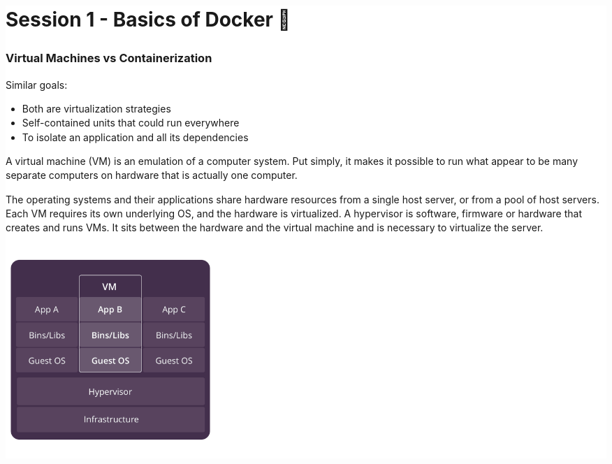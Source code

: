 # Session 1 - Basics of Docker 🐋

### Virtual Machines vs Containerization

Similar goals:
* Both are virtualization strategies  
* Self-contained units that could run everywhere 
* To isolate an application and all its dependencies

A virtual machine (VM) is an emulation of a computer system. Put simply, it makes it possible to run what appear to be many separate computers on hardware that is actually one computer.

The operating systems and their applications share hardware resources from a single host server, or from a pool of host servers. Each VM requires its own underlying OS, and the hardware is virtualized. A hypervisor is software, firmware or hardware that creates and runs VMs. It sits between the hardware and the virtual machine and is necessary to virtualize the server.

<img src="img/vm.png" width="300" height="300" />
